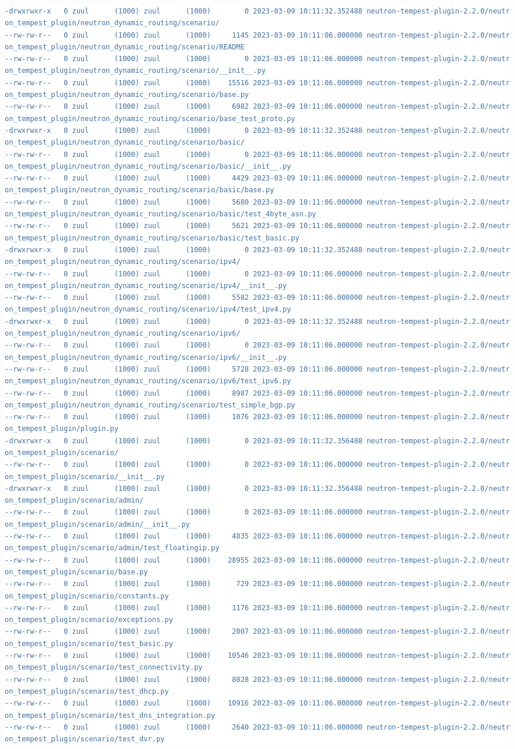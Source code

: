 ```diff
-drwxrwxr-x   0 zuul      (1000) zuul      (1000)        0 2023-03-09 10:11:32.352488 neutron-tempest-plugin-2.2.0/neutron_tempest_plugin/neutron_dynamic_routing/scenario/
--rw-rw-r--   0 zuul      (1000) zuul      (1000)     1145 2023-03-09 10:11:06.000000 neutron-tempest-plugin-2.2.0/neutron_tempest_plugin/neutron_dynamic_routing/scenario/README
--rw-rw-r--   0 zuul      (1000) zuul      (1000)        0 2023-03-09 10:11:06.000000 neutron-tempest-plugin-2.2.0/neutron_tempest_plugin/neutron_dynamic_routing/scenario/__init__.py
--rw-rw-r--   0 zuul      (1000) zuul      (1000)    15516 2023-03-09 10:11:06.000000 neutron-tempest-plugin-2.2.0/neutron_tempest_plugin/neutron_dynamic_routing/scenario/base.py
--rw-rw-r--   0 zuul      (1000) zuul      (1000)     6982 2023-03-09 10:11:06.000000 neutron-tempest-plugin-2.2.0/neutron_tempest_plugin/neutron_dynamic_routing/scenario/base_test_proto.py
-drwxrwxr-x   0 zuul      (1000) zuul      (1000)        0 2023-03-09 10:11:32.352488 neutron-tempest-plugin-2.2.0/neutron_tempest_plugin/neutron_dynamic_routing/scenario/basic/
--rw-rw-r--   0 zuul      (1000) zuul      (1000)        0 2023-03-09 10:11:06.000000 neutron-tempest-plugin-2.2.0/neutron_tempest_plugin/neutron_dynamic_routing/scenario/basic/__init__.py
--rw-rw-r--   0 zuul      (1000) zuul      (1000)     4429 2023-03-09 10:11:06.000000 neutron-tempest-plugin-2.2.0/neutron_tempest_plugin/neutron_dynamic_routing/scenario/basic/base.py
--rw-rw-r--   0 zuul      (1000) zuul      (1000)     5680 2023-03-09 10:11:06.000000 neutron-tempest-plugin-2.2.0/neutron_tempest_plugin/neutron_dynamic_routing/scenario/basic/test_4byte_asn.py
--rw-rw-r--   0 zuul      (1000) zuul      (1000)     5621 2023-03-09 10:11:06.000000 neutron-tempest-plugin-2.2.0/neutron_tempest_plugin/neutron_dynamic_routing/scenario/basic/test_basic.py
-drwxrwxr-x   0 zuul      (1000) zuul      (1000)        0 2023-03-09 10:11:32.352488 neutron-tempest-plugin-2.2.0/neutron_tempest_plugin/neutron_dynamic_routing/scenario/ipv4/
--rw-rw-r--   0 zuul      (1000) zuul      (1000)        0 2023-03-09 10:11:06.000000 neutron-tempest-plugin-2.2.0/neutron_tempest_plugin/neutron_dynamic_routing/scenario/ipv4/__init__.py
--rw-rw-r--   0 zuul      (1000) zuul      (1000)     5582 2023-03-09 10:11:06.000000 neutron-tempest-plugin-2.2.0/neutron_tempest_plugin/neutron_dynamic_routing/scenario/ipv4/test_ipv4.py
-drwxrwxr-x   0 zuul      (1000) zuul      (1000)        0 2023-03-09 10:11:32.352488 neutron-tempest-plugin-2.2.0/neutron_tempest_plugin/neutron_dynamic_routing/scenario/ipv6/
--rw-rw-r--   0 zuul      (1000) zuul      (1000)        0 2023-03-09 10:11:06.000000 neutron-tempest-plugin-2.2.0/neutron_tempest_plugin/neutron_dynamic_routing/scenario/ipv6/__init__.py
--rw-rw-r--   0 zuul      (1000) zuul      (1000)     5728 2023-03-09 10:11:06.000000 neutron-tempest-plugin-2.2.0/neutron_tempest_plugin/neutron_dynamic_routing/scenario/ipv6/test_ipv6.py
--rw-rw-r--   0 zuul      (1000) zuul      (1000)     8987 2023-03-09 10:11:06.000000 neutron-tempest-plugin-2.2.0/neutron_tempest_plugin/neutron_dynamic_routing/scenario/test_simple_bgp.py
--rw-rw-r--   0 zuul      (1000) zuul      (1000)     1076 2023-03-09 10:11:06.000000 neutron-tempest-plugin-2.2.0/neutron_tempest_plugin/plugin.py
-drwxrwxr-x   0 zuul      (1000) zuul      (1000)        0 2023-03-09 10:11:32.356488 neutron-tempest-plugin-2.2.0/neutron_tempest_plugin/scenario/
--rw-rw-r--   0 zuul      (1000) zuul      (1000)        0 2023-03-09 10:11:06.000000 neutron-tempest-plugin-2.2.0/neutron_tempest_plugin/scenario/__init__.py
-drwxrwxr-x   0 zuul      (1000) zuul      (1000)        0 2023-03-09 10:11:32.356488 neutron-tempest-plugin-2.2.0/neutron_tempest_plugin/scenario/admin/
--rw-rw-r--   0 zuul      (1000) zuul      (1000)        0 2023-03-09 10:11:06.000000 neutron-tempest-plugin-2.2.0/neutron_tempest_plugin/scenario/admin/__init__.py
--rw-rw-r--   0 zuul      (1000) zuul      (1000)     4835 2023-03-09 10:11:06.000000 neutron-tempest-plugin-2.2.0/neutron_tempest_plugin/scenario/admin/test_floatingip.py
--rw-rw-r--   0 zuul      (1000) zuul      (1000)    28955 2023-03-09 10:11:06.000000 neutron-tempest-plugin-2.2.0/neutron_tempest_plugin/scenario/base.py
--rw-rw-r--   0 zuul      (1000) zuul      (1000)      729 2023-03-09 10:11:06.000000 neutron-tempest-plugin-2.2.0/neutron_tempest_plugin/scenario/constants.py
--rw-rw-r--   0 zuul      (1000) zuul      (1000)     1176 2023-03-09 10:11:06.000000 neutron-tempest-plugin-2.2.0/neutron_tempest_plugin/scenario/exceptions.py
--rw-rw-r--   0 zuul      (1000) zuul      (1000)     2007 2023-03-09 10:11:06.000000 neutron-tempest-plugin-2.2.0/neutron_tempest_plugin/scenario/test_basic.py
--rw-rw-r--   0 zuul      (1000) zuul      (1000)    10546 2023-03-09 10:11:06.000000 neutron-tempest-plugin-2.2.0/neutron_tempest_plugin/scenario/test_connectivity.py
--rw-rw-r--   0 zuul      (1000) zuul      (1000)     8028 2023-03-09 10:11:06.000000 neutron-tempest-plugin-2.2.0/neutron_tempest_plugin/scenario/test_dhcp.py
--rw-rw-r--   0 zuul      (1000) zuul      (1000)    10916 2023-03-09 10:11:06.000000 neutron-tempest-plugin-2.2.0/neutron_tempest_plugin/scenario/test_dns_integration.py
--rw-rw-r--   0 zuul      (1000) zuul      (1000)     2640 2023-03-09 10:11:06.000000 neutron-tempest-plugin-2.2.0/neutron_tempest_plugin/scenario/test_dvr.py
```